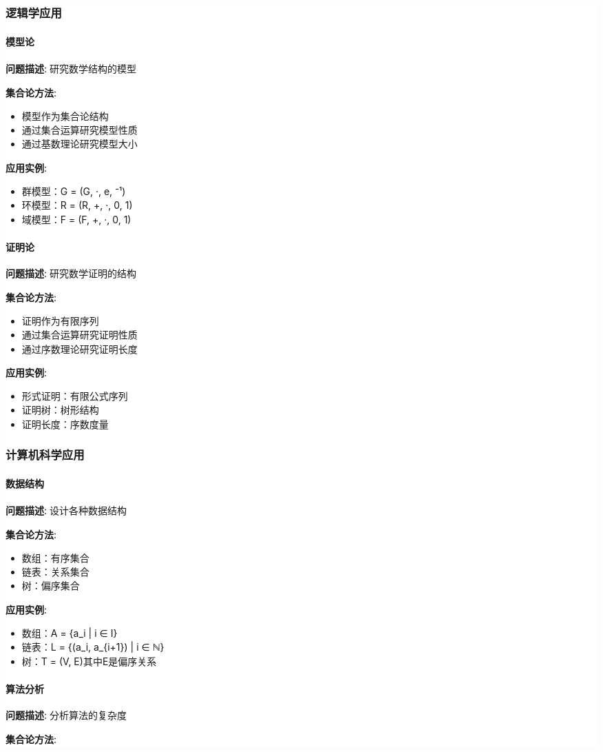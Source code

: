 ### 逻辑学应用

#### 模型论

**问题描述**: 研究数学结构的模型

**集合论方法**:

- 模型作为集合论结构
- 通过集合运算研究模型性质
- 通过基数理论研究模型大小

**应用实例**:

- 群模型：G = (G, ·, e, ⁻¹)
- 环模型：R = (R, +, ·, 0, 1)
- 域模型：F = (F, +, ·, 0, 1)

#### 证明论

**问题描述**: 研究数学证明的结构

**集合论方法**:

- 证明作为有限序列
- 通过集合运算研究证明性质
- 通过序数理论研究证明长度

**应用实例**:

- 形式证明：有限公式序列
- 证明树：树形结构
- 证明长度：序数度量

### 计算机科学应用

#### 数据结构

**问题描述**: 设计各种数据结构

**集合论方法**:

- 数组：有序集合
- 链表：关系集合
- 树：偏序集合

**应用实例**:

- 数组：A = {a_i | i ∈ I}
- 链表：L = {(a_i, a_{i+1}) | i ∈ ℕ}
- 树：T = (V, E)其中E是偏序关系

#### 算法分析

**问题描述**: 分析算法的复杂度

**集合论方法**:
